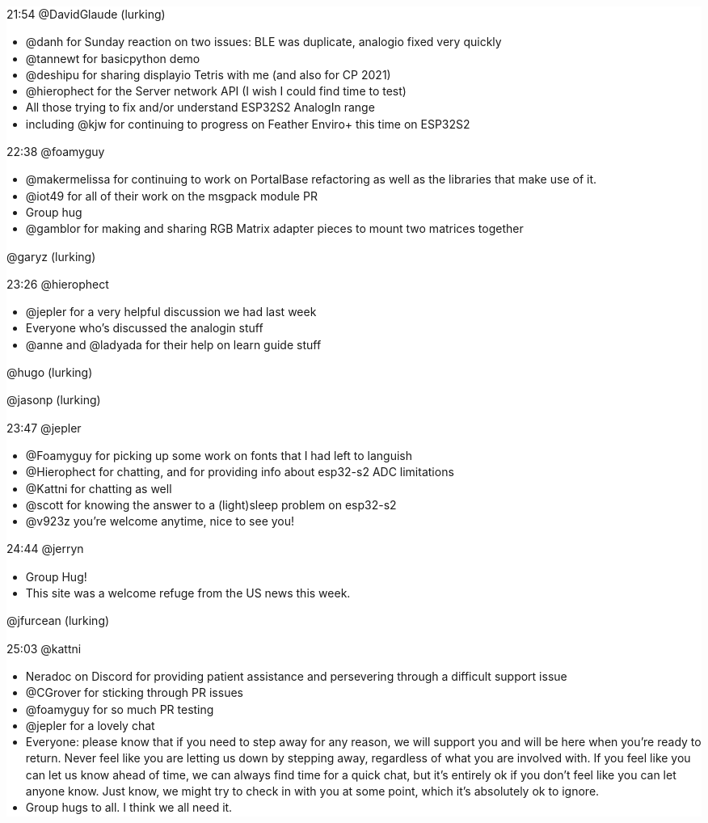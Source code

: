 21:54 @DavidGlaude (lurking)
* @danh for Sunday reaction on two issues: BLE was duplicate, analogio fixed very quickly
* @tannewt for basicpython demo
* @deshipu for sharing displayio Tetris with me (and also for CP 2021)
* @hierophect for the Server network API (I wish I could find time to test)
* All those trying to fix and/or understand ESP32S2 AnalogIn range
* including @kjw for continuing to progress on Feather Enviro+ this time on ESP32S2


22:38 @foamyguy
* @makermelissa for continuing to work on PortalBase refactoring as well as the libraries that make use of it.
* @iot49 for all of their work on the msgpack module PR
* Group hug
* @gamblor for making and sharing RGB Matrix adapter pieces to mount two matrices together


@garyz (lurking)


23:26 @hierophect
* @jepler for a very helpful discussion we had last week
* Everyone who’s discussed the analogin stuff
* @anne and @ladyada for their help on learn guide stuff


@hugo (lurking)


@jasonp (lurking)


23:47 @jepler
* @Foamyguy for picking up some work on fonts that I had left to languish
* @Hierophect for chatting, and for providing info about esp32-s2 ADC limitations
* @Kattni for chatting as well
* @scott for knowing the answer to a (light)sleep problem on esp32-s2
* @v923z you’re welcome anytime, nice to see you!


24:44 @jerryn
* Group Hug!
* This site was a welcome refuge from the US news this week.


@jfurcean (lurking)


25:03 @kattni
* Neradoc on Discord for providing patient assistance and persevering through a difficult support issue
* @CGrover for sticking through PR issues
* @foamyguy for so much PR testing
* @jepler for a lovely chat
* Everyone: please know that if you need to step away for any reason, we will support you and will be here when you’re ready to return. Never feel like you are letting us down by stepping away, regardless of what you are involved with. If you feel like you can let us know ahead of time, we can always find time for a quick chat, but it’s entirely ok if you don’t feel like you can let anyone know. Just know, we might try to check in with you at some point, which it’s absolutely ok to ignore. 
* Group hugs to all. I think we all need it.

